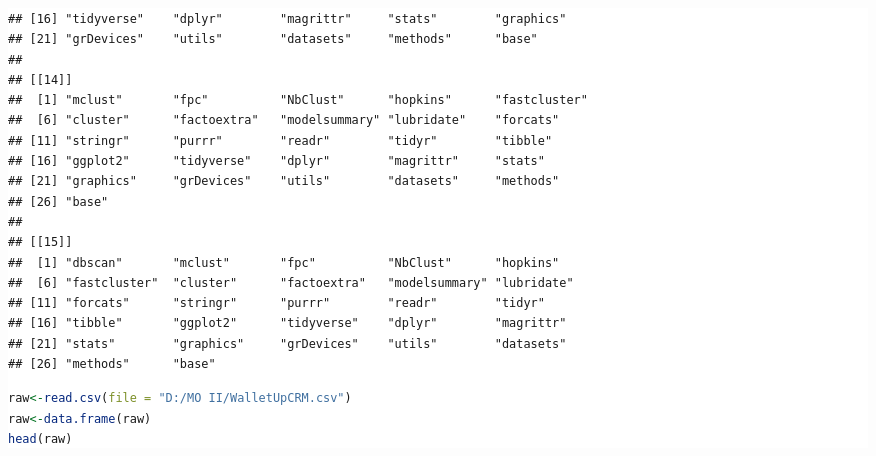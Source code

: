     ## [16] "tidyverse"    "dplyr"        "magrittr"     "stats"        "graphics"    
    ## [21] "grDevices"    "utils"        "datasets"     "methods"      "base"        
    ## 
    ## [[14]]
    ##  [1] "mclust"       "fpc"          "NbClust"      "hopkins"      "fastcluster" 
    ##  [6] "cluster"      "factoextra"   "modelsummary" "lubridate"    "forcats"     
    ## [11] "stringr"      "purrr"        "readr"        "tidyr"        "tibble"      
    ## [16] "ggplot2"      "tidyverse"    "dplyr"        "magrittr"     "stats"       
    ## [21] "graphics"     "grDevices"    "utils"        "datasets"     "methods"     
    ## [26] "base"        
    ## 
    ## [[15]]
    ##  [1] "dbscan"       "mclust"       "fpc"          "NbClust"      "hopkins"     
    ##  [6] "fastcluster"  "cluster"      "factoextra"   "modelsummary" "lubridate"   
    ## [11] "forcats"      "stringr"      "purrr"        "readr"        "tidyr"       
    ## [16] "tibble"       "ggplot2"      "tidyverse"    "dplyr"        "magrittr"    
    ## [21] "stats"        "graphics"     "grDevices"    "utils"        "datasets"    
    ## [26] "methods"      "base"

``` r
raw<-read.csv(file = "D:/МО II/WalletUpCRM.csv")
raw<-data.frame(raw)
head(raw)
```
